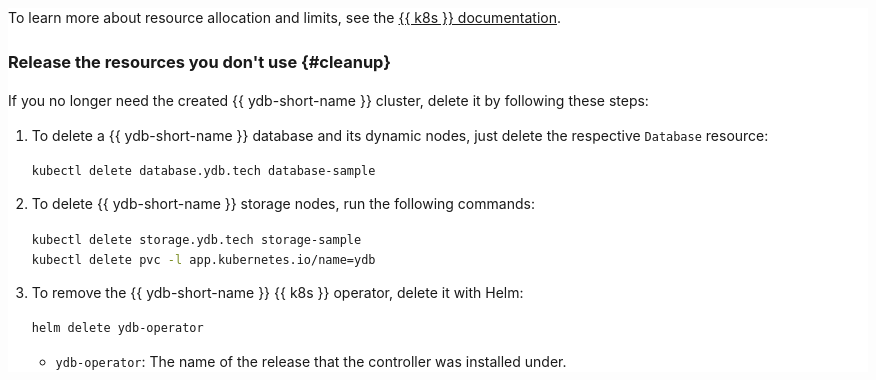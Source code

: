 To learn more about resource allocation and limits, see the [{{ k8s }} documentation](https://kubernetes.io/docs/concepts/configuration/manage-resources-containers/).


### Release the resources you don't use {#cleanup}

If you no longer need the created {{ ydb-short-name }} cluster, delete it by following these steps:


1. To delete a {{ ydb-short-name }} database and its dynamic nodes, just delete the respective `Database` resource:

   ```bash
   kubectl delete database.ydb.tech database-sample
   ```

2. To delete {{ ydb-short-name }} storage nodes, run the following commands:

   ```bash
   kubectl delete storage.ydb.tech storage-sample
   kubectl delete pvc -l app.kubernetes.io/name=ydb
   ```

3. To remove the {{ ydb-short-name }} {{ k8s }} operator, delete it with Helm:

   ```bash
   helm delete ydb-operator
   ```

   * `ydb-operator`: The name of the release that the controller was installed under.